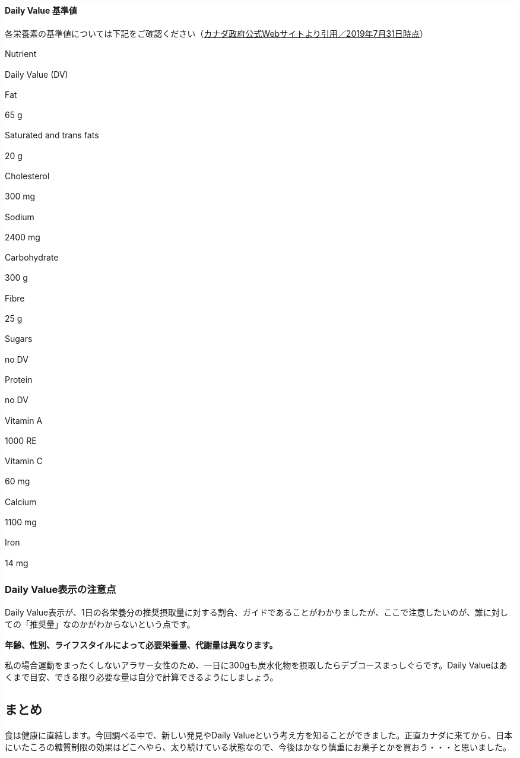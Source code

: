 #### Daily Value 基準値

各栄養素の基準値については下記をご確認ください（[カナダ政府公式Webサイトより引用／2019年7月31日時点](https://www.canada.ca/en/health-canada/services/understanding-food-labels/percent-daily-value.html)）

Nutrient

Daily Value (DV)

Fat

65 g

Saturated and trans fats

20 g

Cholesterol

300 mg

Sodium

2400 mg

Carbohydrate

300 g

Fibre

25 g

Sugars

no DV

Protein

no DV

Vitamin A

1000 RE

Vitamin C

60 mg

Calcium

1100 mg

Iron

14 mg

### Daily Value表示の注意点

Daily Value表示が、1日の各栄養分の推奨摂取量に対する割合、ガイドであることがわかりましたが、ここで注意したいのが、誰に対しての「推奨量」なのかがわからないという点です。

**年齢、性別、ライフスタイルによって必要栄養量、代謝量は異なります。**

私の場合運動をまったくしないアラサー女性のため、一日に300gも炭水化物を摂取したらデブコースまっしぐらです。Daily Valueはあくまで目安、できる限り必要な量は自分で計算できるようにしましょう。

## まとめ

食は健康に直結します。今回調べる中で、新しい発見やDaily Valueという考え方を知ることができました。正直カナダに来てから、日本にいたころの糖質制限の効果はどこへやら、太り続けている状態なので、今後はかなり慎重にお菓子とかを買おう・・・と思いました。
